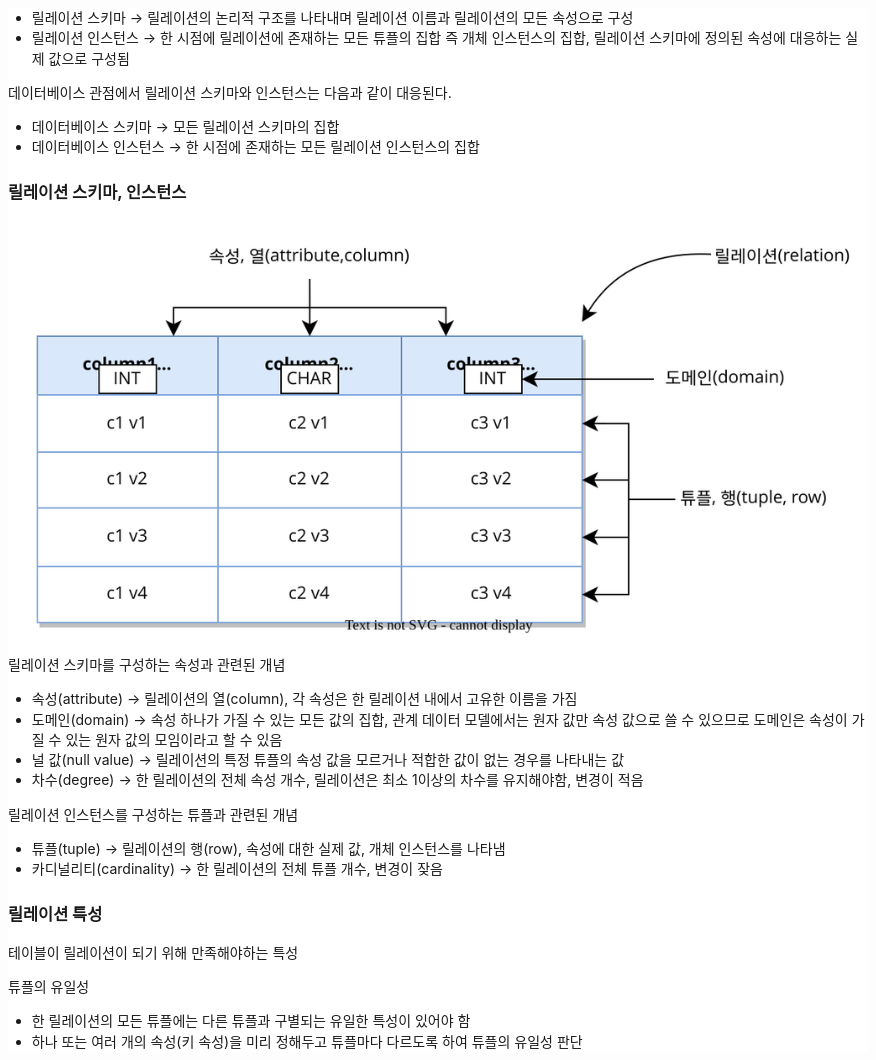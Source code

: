 - 릴레이션 스키마 → 릴레이션의 논리적 구조를 나타내며 릴레이션 이름과 릴레이션의 모든 속성으로 구성
- 릴레이션 인스턴스 → 한 시점에 릴레이션에 존재하는 모든 튜플의 집합 즉 개체 인스턴스의 집합, 릴레이션 스키마에 정의된 속성에 대응하는 실제 값으로 구성됨

데이터베이스 관점에서 릴레이션 스키마와 인스턴스는 다음과 같이 대응된다.

- 데이터베이스 스키마 → 모든 릴레이션 스키마의 집합
- 데이터베이스 인스턴스 → 한 시점에 존재하는 모든 릴레이션 인스턴스의 집합

### 릴레이션 스키마, 인스턴스

![relation](../resources/images/database/데이터%20모델링/relation.svg)

릴레이션 스키마를 구성하는 속성과 관련된 개념

- 속성(attribute) → 릴레이션의 열(column), 각 속성은 한 릴레이션 내에서 고유한 이름을 가짐
- 도메인(domain) → 속성 하나가 가질 수 있는 모든 값의 집합, 관계 데이터 모델에서는 원자 값만 속성 값으로 쓸 수 있으므로 도메인은 속성이 가질 수 있는 원자 값의 모임이라고 할 수 있음
- 널 값(null value) → 릴레이션의 특정 튜플의 속성 값을 모르거나 적합한 값이 없는 경우를 나타내는 값
- 차수(degree) → 한 릴레이션의 전체 속성 개수, 릴레이션은 최소 1이상의 차수를 유지해야함, 변경이 적음

릴레이션 인스턴스를 구성하는 튜플과 관련된 개념

- 튜플(tuple) → 릴레이션의 행(row), 속성에 대한 실제 값, 개체 인스턴스를 나타냄
- 카디널리티(cardinality) → 한 릴레이션의 전체 튜플 개수, 변경이 잦음

### 릴레이션 특성

테이블이 릴레이션이 되기 위해 만족해야하는 특성

튜플의 유일성

- 한 릴레이션의 모든 튜플에는 다른 튜플과 구별되는 유일한 특성이 있어야 함
- 하나 또는 여러 개의 속성(키 속성)을 미리 정해두고 튜플마다 다르도록 하여 튜플의 유일성 판단

